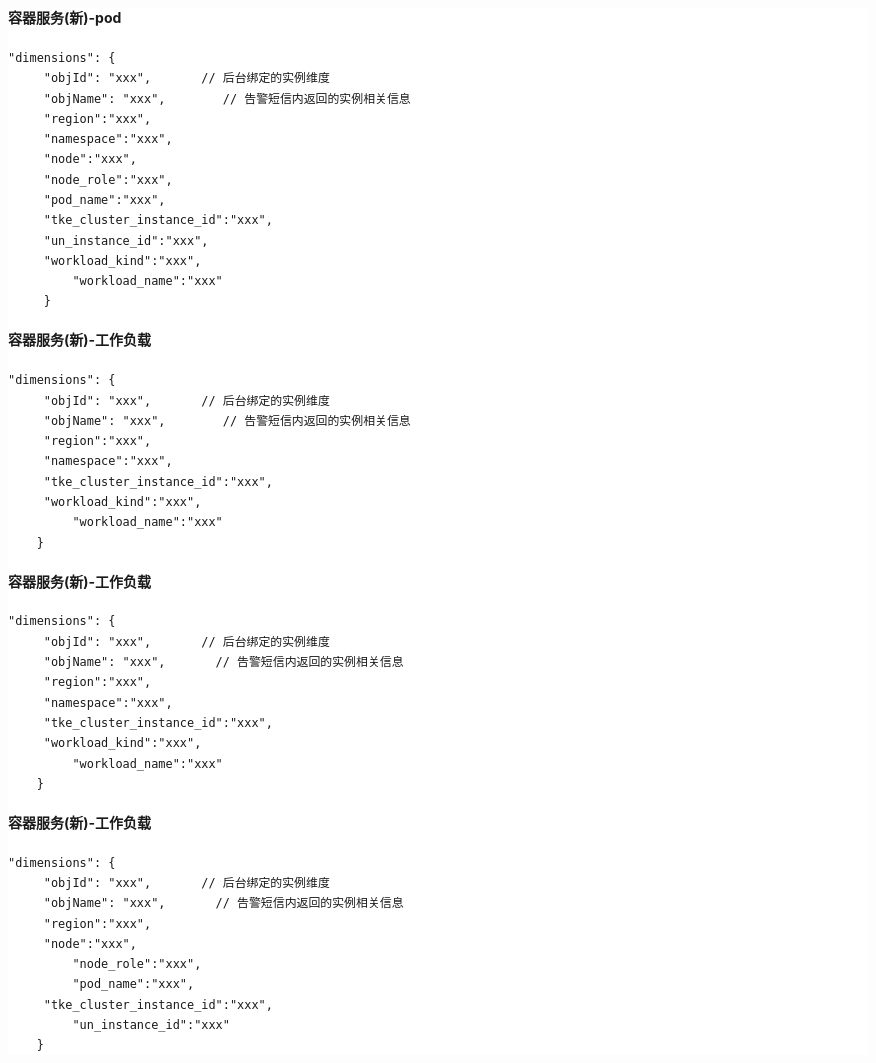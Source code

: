 #### 容器服务(新)-pod
```
"dimensions": {
     "objId": "xxx",       // 后台绑定的实例维度
     "objName": "xxx",        // 告警短信内返回的实例相关信息
     "region":"xxx", 
     "namespace":"xxx",
     "node":"xxx",
     "node_role":"xxx",
     "pod_name":"xxx",
     "tke_cluster_instance_id":"xxx",
     "un_instance_id":"xxx",
     "workload_kind":"xxx",
		 "workload_name":"xxx"
	 }
```

#### 容器服务(新)-工作负载
```
"dimensions": {
     "objId": "xxx",       // 后台绑定的实例维度
     "objName": "xxx",        // 告警短信内返回的实例相关信息
     "region":"xxx", 
     "namespace":"xxx",
     "tke_cluster_instance_id":"xxx",
     "workload_kind":"xxx",
		 "workload_name":"xxx"
	}
```

#### 容器服务(新)-工作负载
```
"dimensions": {
     "objId": "xxx",       // 后台绑定的实例维度
     "objName": "xxx",       // 告警短信内返回的实例相关信息
     "region":"xxx", 
     "namespace":"xxx",
     "tke_cluster_instance_id":"xxx",
     "workload_kind":"xxx",
		 "workload_name":"xxx"
	}
```

#### 容器服务(新)-工作负载
```
"dimensions": {
     "objId": "xxx",       // 后台绑定的实例维度
     "objName": "xxx",       // 告警短信内返回的实例相关信息
     "region":"xxx", 
     "node":"xxx",
		 "node_role":"xxx",
		 "pod_name":"xxx",
     "tke_cluster_instance_id":"xxx",
		 "un_instance_id":"xxx"
	}
```
